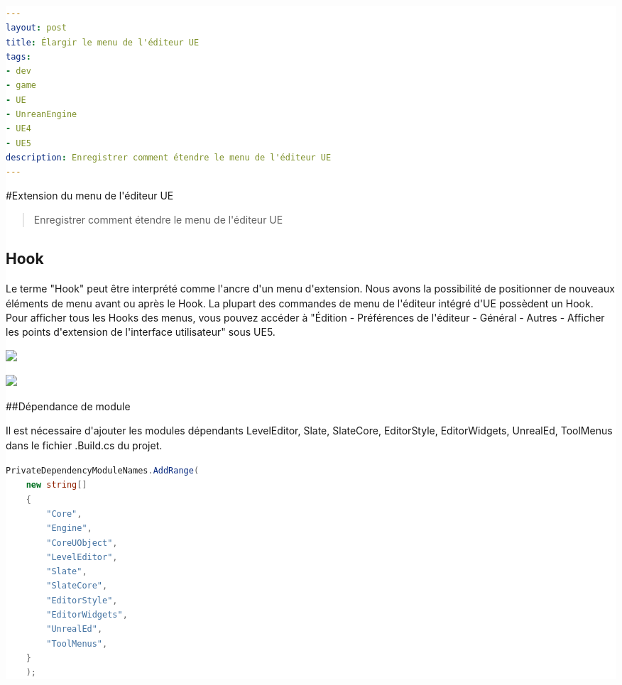 ```yaml
---
layout: post
title: Élargir le menu de l'éditeur UE
tags:
- dev
- game
- UE
- UnreanEngine
- UE4
- UE5
description: Enregistrer comment étendre le menu de l'éditeur UE
---
```



<meta property="og:title" content="UE 扩展编辑器菜单" />

#Extension du menu de l'éditeur UE

> Enregistrer comment étendre le menu de l'éditeur UE

## Hook

Le terme "Hook" peut être interprété comme l'ancre d'un menu d'extension. Nous avons la possibilité de positionner de nouveaux éléments de menu avant ou après le Hook. La plupart des commandes de menu de l'éditeur intégré d'UE possèdent un Hook. Pour afficher tous les Hooks des menus, vous pouvez accéder à "Édition - Préférences de l'éditeur - Général - Autres - Afficher les points d'extension de l'interface utilisateur" sous UE5.

![](assets/img/2023-ue-extend_menu/show_hook.png)

![](assets/img/2023-ue-extend_menu/show_hook2.png)

##Dépendance de module

Il est nécessaire d'ajouter les modules dépendants LevelEditor, Slate, SlateCore, EditorStyle, EditorWidgets, UnrealEd, ToolMenus dans le fichier .Build.cs du projet.

```c#
PrivateDependencyModuleNames.AddRange(
    new string[]
    {
        "Core",
        "Engine",
        "CoreUObject",
        "LevelEditor",
        "Slate",
        "SlateCore",
        "EditorStyle",
        "EditorWidgets",
        "UnrealEd",
        "ToolMenus",
    }
    );
```
